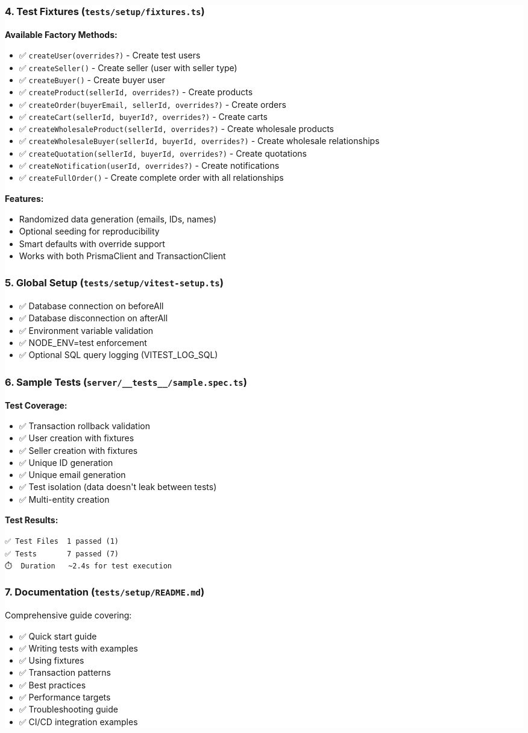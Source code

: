 ### 4. Test Fixtures (`tests/setup/fixtures.ts`)

**Available Factory Methods:**
- ✅ `createUser(overrides?)` - Create test users
- ✅ `createSeller()` - Create seller (user with seller type)
- ✅ `createBuyer()` - Create buyer user
- ✅ `createProduct(sellerId, overrides?)` - Create products
- ✅ `createOrder(buyerEmail, sellerId, overrides?)` - Create orders
- ✅ `createCart(sellerId, buyerId?, overrides?)` - Create carts
- ✅ `createWholesaleProduct(sellerId, overrides?)` - Create wholesale products
- ✅ `createWholesaleBuyer(sellerId, buyerId, overrides?)` - Create wholesale relationships
- ✅ `createQuotation(sellerId, buyerId, overrides?)` - Create quotations
- ✅ `createNotification(userId, overrides?)` - Create notifications
- ✅ `createFullOrder()` - Create complete order with all relationships

**Features:**
- Randomized data generation (emails, IDs, names)
- Optional seeding for reproducibility
- Smart defaults with override support
- Works with both PrismaClient and TransactionClient

### 5. Global Setup (`tests/setup/vitest-setup.ts`)
- ✅ Database connection on beforeAll
- ✅ Database disconnection on afterAll
- ✅ Environment variable validation
- ✅ NODE_ENV=test enforcement
- ✅ Optional SQL query logging (VITEST_LOG_SQL)

### 6. Sample Tests (`server/__tests__/sample.spec.ts`)

**Test Coverage:**
- ✅ Transaction rollback validation
- ✅ User creation with fixtures
- ✅ Seller creation with fixtures
- ✅ Unique ID generation
- ✅ Unique email generation
- ✅ Test isolation (data doesn't leak between tests)
- ✅ Multi-entity creation

**Test Results:**
```
✅ Test Files  1 passed (1)
✅ Tests       7 passed (7)
⏱️  Duration   ~2.4s for test execution
```

### 7. Documentation (`tests/setup/README.md`)

Comprehensive guide covering:
- ✅ Quick start guide
- ✅ Writing tests with examples
- ✅ Using fixtures
- ✅ Transaction patterns
- ✅ Best practices
- ✅ Performance targets
- ✅ Troubleshooting guide
- ✅ CI/CD integration examples
